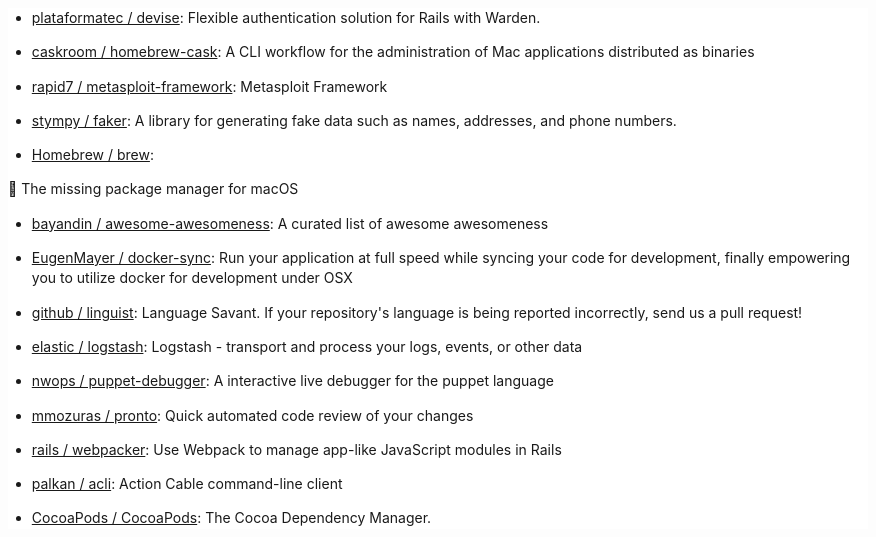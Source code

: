 * [plataformatec / devise](https://github.com/plataformatec/devise): 
        Flexible authentication solution for Rails with Warden.
      
* [caskroom / homebrew-cask](https://github.com/caskroom/homebrew-cask): 
        A CLI workflow for the administration of Mac applications distributed as binaries
      
* [rapid7 / metasploit-framework](https://github.com/rapid7/metasploit-framework): 
        Metasploit Framework
      
* [stympy / faker](https://github.com/stympy/faker): 
        A library for generating fake data such as names, addresses, and phone numbers.
      
* [Homebrew / brew](https://github.com/Homebrew/brew): 
        
🍺 The missing package manager for macOS
      
* [bayandin / awesome-awesomeness](https://github.com/bayandin/awesome-awesomeness): 
        A curated list of awesome awesomeness
      
* [EugenMayer / docker-sync](https://github.com/EugenMayer/docker-sync): 
        Run your application at full speed while syncing your code for development, finally empowering you to utilize docker for development under OSX
      
* [github / linguist](https://github.com/github/linguist): 
        Language Savant. If your repository's language is being reported incorrectly, send us a pull request!
      
* [elastic / logstash](https://github.com/elastic/logstash): 
        Logstash - transport and process your logs, events, or other data
      
* [nwops / puppet-debugger](https://github.com/nwops/puppet-debugger): 
        A interactive live debugger for the puppet language
      
* [mmozuras / pronto](https://github.com/mmozuras/pronto): 
        Quick automated code review of your changes
      
* [rails / webpacker](https://github.com/rails/webpacker): 
        Use Webpack to manage app-like JavaScript modules in Rails
      
* [palkan / acli](https://github.com/palkan/acli): 
        Action Cable command-line client
      
* [CocoaPods / CocoaPods](https://github.com/CocoaPods/CocoaPods): 
        The Cocoa Dependency Manager.
      
